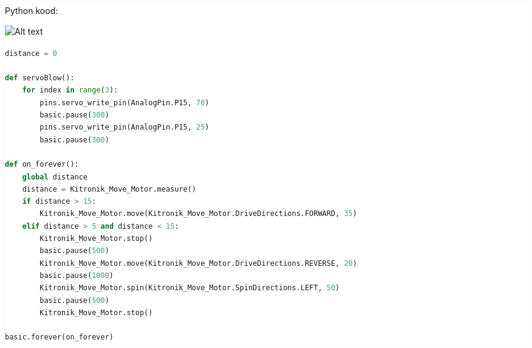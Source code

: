 Python kood:

![Alt text](/images/14.6.png)
```python
distance = 0

def servoBlow():
    for index in range(3):
        pins.servo_write_pin(AnalogPin.P15, 70)
        basic.pause(300)
        pins.servo_write_pin(AnalogPin.P15, 25)
        basic.pause(300)

def on_forever():
    global distance
    distance = Kitronik_Move_Motor.measure()
    if distance > 15:
        Kitronik_Move_Motor.move(Kitronik_Move_Motor.DriveDirections.FORWARD, 35)
    elif distance > 5 and distance < 15:
        Kitronik_Move_Motor.stop()
        basic.pause(500)
        Kitronik_Move_Motor.move(Kitronik_Move_Motor.DriveDirections.REVERSE, 20)
        basic.pause(1000)
        Kitronik_Move_Motor.spin(Kitronik_Move_Motor.SpinDirections.LEFT, 50)
        basic.pause(500)
        Kitronik_Move_Motor.stop()

basic.forever(on_forever)
